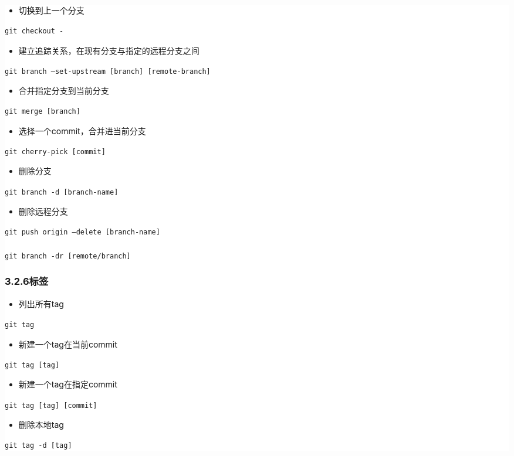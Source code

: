 - 切换到上一个分支

```nginx
git checkout -
```

- 建立追踪关系，在现有分支与指定的远程分支之间

```nginx
git branch —set-upstream [branch] [remote-branch]
```

- 合并指定分支到当前分支

```nginx
git merge [branch]
```

- 选择一个commit，合并进当前分支

```nginx
git cherry-pick [commit]
```

- 删除分支

```nginx
git branch -d [branch-name]
```

- 删除远程分支

```nginx
git push origin —delete [branch-name]

git branch -dr [remote/branch]
```

### 3.2.6标签

- 列出所有tag

```nginx
git tag
```

- 新建一个tag在当前commit

```nginx
git tag [tag]
```

- 新建一个tag在指定commit

```nginx
git tag [tag] [commit]
```

- 删除本地tag

```nginx
git tag -d [tag]
```
